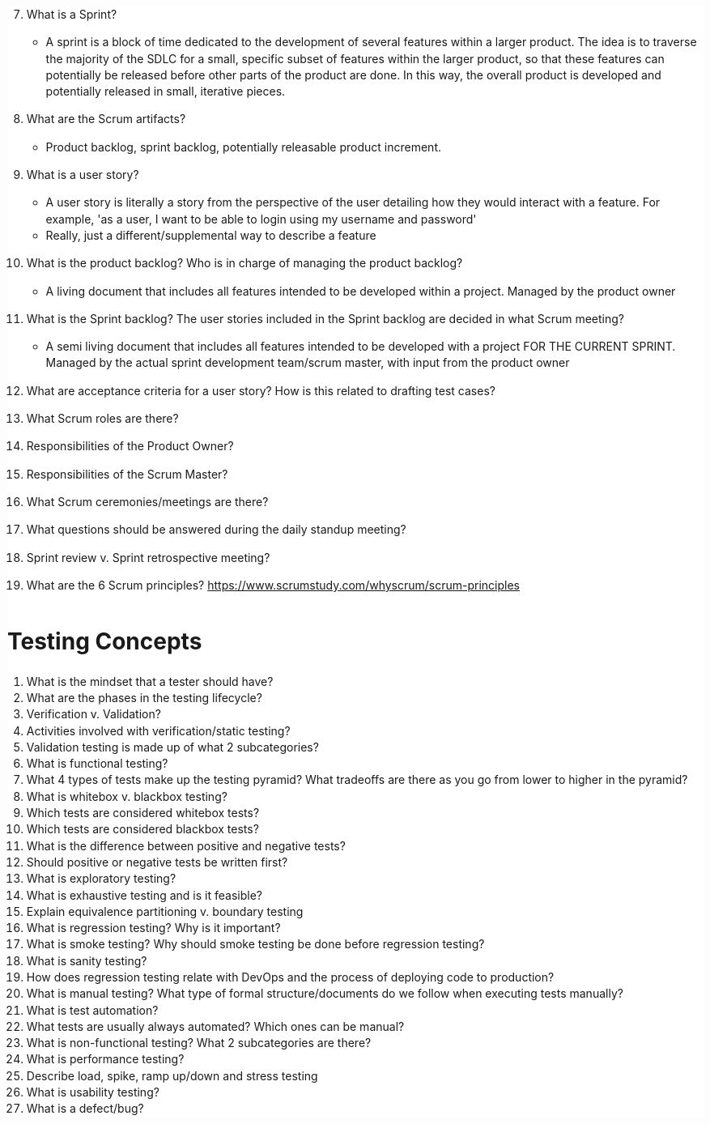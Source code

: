 7. What is a Sprint?
	- A sprint is a block of time dedicated to the development of several features within a larger product. The idea is to traverse the majority of the SDLC for a small, specific subset
	of features within the larger product, so that these features can potentially be released before other parts of the product are done. In this way, the overall product is developed and potentially
	released in small, iterative pieces. 
	
8. What are the Scrum artifacts?
	- Product backlog, sprint backlog, potentially releasable product increment. 
	
9. What is a user story?
	- A user story is literally a story from the perspective of the user detailing how they would interact with a feature. For example, 'as a user, I want to be able to login using my username and password' 
	- Really, just a different/supplemental way to describe a feature
	
10. What is the product backlog? Who is in charge of managing the product backlog?
	- A living document that includes all features intended to be developed within a project. Managed by the product owner
	
11. What is the Sprint backlog? The user stories included in the Sprint backlog are decided in what Scrum meeting?
	- A semi living document that includes all features intended to be developed with a project FOR THE CURRENT SPRINT. Managed by the actual sprint development team/scrum master,
		with input from the product owner
12. What are acceptance criteria for a user story? How is this related to drafting test cases?
13. What Scrum roles are there?
14. Responsibilities of the Product Owner?
15. Responsibilities of the Scrum Master?
16. What Scrum ceremonies/meetings are there?
17. What questions should be answered during the daily standup meeting?
18. Sprint review v. Sprint retrospective meeting?
19. What are the 6 Scrum principles? https://www.scrumstudy.com/whyscrum/scrum-principles

# Testing Concepts
1. What is the mindset that a tester should have?
2. What are the phases in the testing lifecycle?
3. Verification v. Validation?
4. Activities involved with verification/static testing?
5. Validation testing is made up of what 2 subcategories?
6. What is functional testing?
7. What 4 types of tests make up the testing pyramid? What tradeoffs are there as you go from lower to higher in the pyramid?
8. What is whitebox v. blackbox testing?
9. Which tests are considered whitebox tests?
10. Which tests are considered blackbox tests?
11. What is the difference between positive and negative tests?
12. Should positive or negative tests be written first?
13. What is exploratory testing?
14. What is exhaustive testing and is it feasible?
15. Explain equivalence partitioning v. boundary testing
16. What is regression testing? Why is it important?
17. What is smoke testing? Why should smoke testing be done before regression testing?
18. What is sanity testing?
19. How does regression testing relate with DevOps and the process of deploying code to production?
20. What is manual testing? What type of formal structure/documents do we follow when executing tests manually?
21. What is test automation?
22. What tests are usually always automated? Which ones can be manual?
23. What is non-functional testing? What 2 subcategories are there?
24. What is performance testing?
25. Describe load, spike, ramp up/down and stress testing
26. What is usability testing?
27. What is a defect/bug?